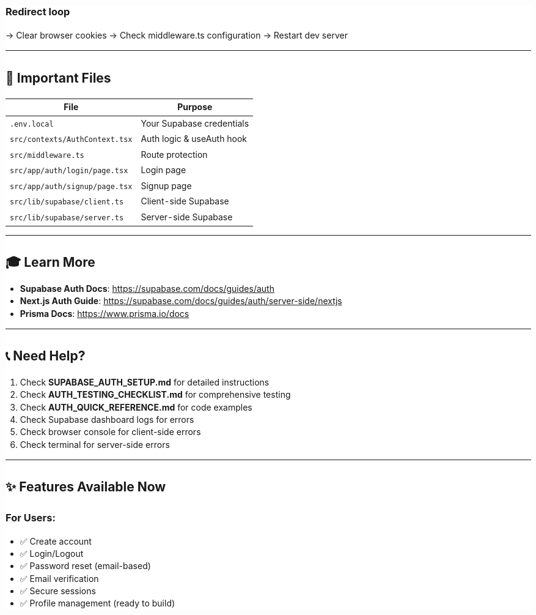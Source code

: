### Redirect loop
→ Clear browser cookies
→ Check middleware.ts configuration
→ Restart dev server

---

## 📁 Important Files

| File | Purpose |
|------|---------|
| `.env.local` | Your Supabase credentials |
| `src/contexts/AuthContext.tsx` | Auth logic & useAuth hook |
| `src/middleware.ts` | Route protection |
| `src/app/auth/login/page.tsx` | Login page |
| `src/app/auth/signup/page.tsx` | Signup page |
| `src/lib/supabase/client.ts` | Client-side Supabase |
| `src/lib/supabase/server.ts` | Server-side Supabase |

---

## 🎓 Learn More

- **Supabase Auth Docs**: https://supabase.com/docs/guides/auth
- **Next.js Auth Guide**: https://supabase.com/docs/guides/auth/server-side/nextjs
- **Prisma Docs**: https://www.prisma.io/docs

---

## 📞 Need Help?

1. Check **SUPABASE_AUTH_SETUP.md** for detailed instructions
2. Check **AUTH_TESTING_CHECKLIST.md** for comprehensive testing
3. Check **AUTH_QUICK_REFERENCE.md** for code examples
4. Check Supabase dashboard logs for errors
5. Check browser console for client-side errors
6. Check terminal for server-side errors

---

## ✨ Features Available Now

### For Users:
- ✅ Create account
- ✅ Login/Logout
- ✅ Password reset (email-based)
- ✅ Email verification
- ✅ Secure sessions
- ✅ Profile management (ready to build)
